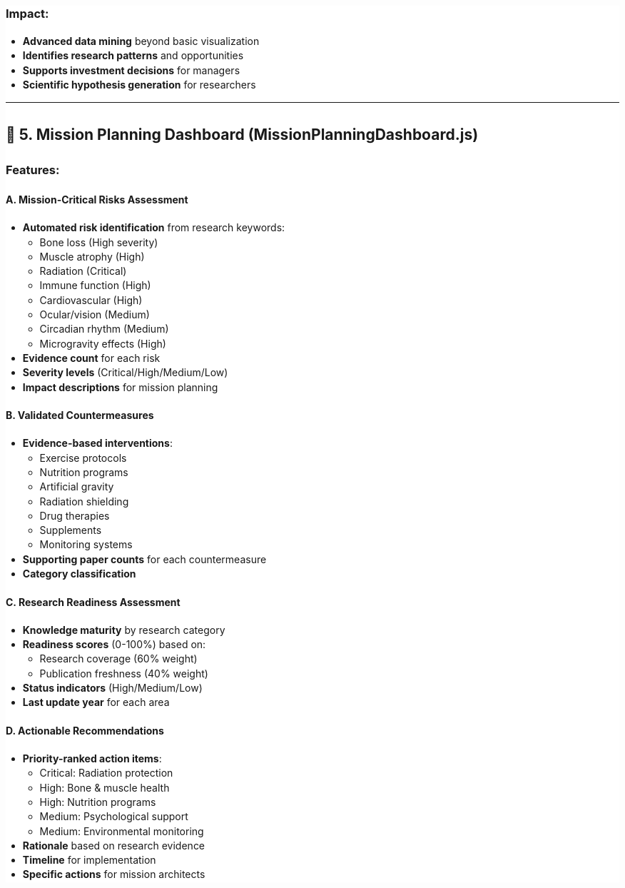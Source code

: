 ### **Impact:**
- **Advanced data mining** beyond basic visualization
- **Identifies research patterns** and opportunities
- **Supports investment decisions** for managers
- **Scientific hypothesis generation** for researchers

---

## 🎯 **5. Mission Planning Dashboard (MissionPlanningDashboard.js)**

### **Features:**

#### **A. Mission-Critical Risks Assessment**
- **Automated risk identification** from research keywords:
  - Bone loss (High severity)
  - Muscle atrophy (High)
  - Radiation (Critical)
  - Immune function (High)
  - Cardiovascular (High)
  - Ocular/vision (Medium)
  - Circadian rhythm (Medium)
  - Microgravity effects (High)
- **Evidence count** for each risk
- **Severity levels** (Critical/High/Medium/Low)
- **Impact descriptions** for mission planning

#### **B. Validated Countermeasures**
- **Evidence-based interventions**:
  - Exercise protocols
  - Nutrition programs
  - Artificial gravity
  - Radiation shielding
  - Drug therapies
  - Supplements
  - Monitoring systems
- **Supporting paper counts** for each countermeasure
- **Category classification**

#### **C. Research Readiness Assessment**
- **Knowledge maturity** by research category
- **Readiness scores** (0-100%) based on:
  - Research coverage (60% weight)
  - Publication freshness (40% weight)
- **Status indicators** (High/Medium/Low)
- **Last update year** for each area

#### **D. Actionable Recommendations**
- **Priority-ranked action items**:
  - Critical: Radiation protection
  - High: Bone & muscle health
  - High: Nutrition programs
  - Medium: Psychological support
  - Medium: Environmental monitoring
- **Rationale** based on research evidence
- **Timeline** for implementation
- **Specific actions** for mission architects
